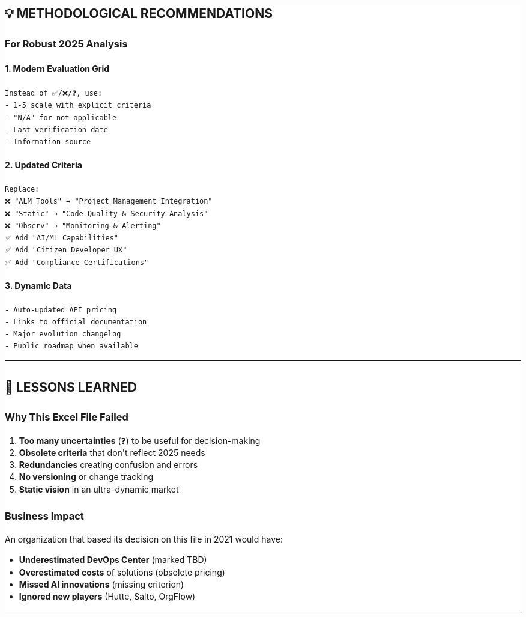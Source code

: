 
## 💡 **METHODOLOGICAL RECOMMENDATIONS**

### **For Robust 2025 Analysis**

#### **1. Modern Evaluation Grid**
```
Instead of ✅/❌/❓, use:
- 1-5 scale with explicit criteria
- "N/A" for not applicable
- Last verification date
- Information source
```

#### **2. Updated Criteria**
```
Replace:
❌ "ALM Tools" → "Project Management Integration"
❌ "Static" → "Code Quality & Security Analysis" 
❌ "Observ" → "Monitoring & Alerting"
✅ Add "AI/ML Capabilities"
✅ Add "Citizen Developer UX"
✅ Add "Compliance Certifications"
```

#### **3. Dynamic Data**
```
- Auto-updated API pricing
- Links to official documentation
- Major evolution changelog
- Public roadmap when available
```

---

## 🎯 **LESSONS LEARNED**

### **Why This Excel File Failed**

1. **Too many uncertainties** (❓) to be useful for decision-making
2. **Obsolete criteria** that don't reflect 2025 needs
3. **Redundancies** creating confusion and errors
4. **No versioning** or change tracking
5. **Static vision** in an ultra-dynamic market

### **Business Impact**

An organization that based its decision on this file in 2021 would have:
- **Underestimated DevOps Center** (marked TBD)
- **Overestimated costs** of solutions (obsolete pricing)
- **Missed AI innovations** (missing criterion)
- **Ignored new players** (Hutte, Salto, OrgFlow)

---